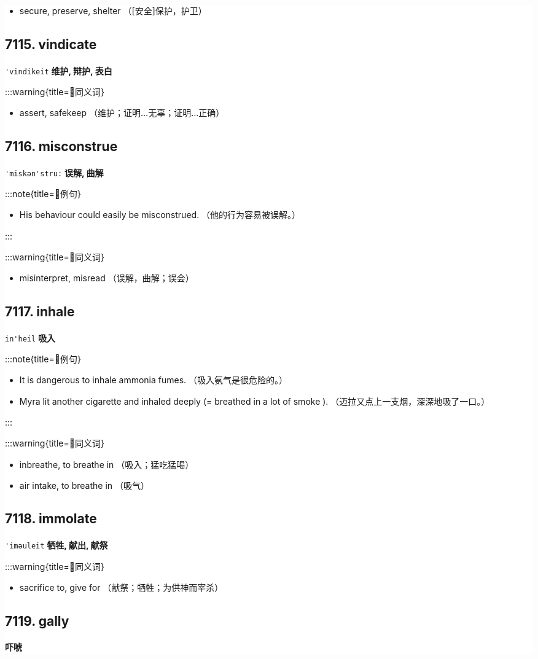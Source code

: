 - secure, preserve, shelter （[安全]保护，护卫）


## 7115. vindicate

`'vindikeit`  **维护, 辩护, 表白**

:::warning{title=🤔同义词}

- assert, safekeep （维护；证明…无辜；证明…正确）


## 7116. misconstrue

`'miskən'stru:`  **误解, 曲解**

:::note{title=🎤例句}

- His behaviour could easily be misconstrued. （他的行为容易被误解。）

:::

:::warning{title=🤔同义词}

- misinterpret, misread （误解，曲解；误会）


## 7117. inhale

`in'heil`  **吸入**

:::note{title=🎤例句}

- It is dangerous to inhale ammonia fumes. （吸入氨气是很危险的。）

- Myra lit another cigarette and inhaled deeply  (= breathed in a lot of smoke ). （迈拉又点上一支烟，深深地吸了一口。）

:::

:::warning{title=🤔同义词}

- inbreathe, to breathe in （吸入；猛吃猛喝）

- air intake, to breathe in （吸气）


## 7118. immolate

`'iməuleit`  **牺牲, 献出, 献祭**

:::warning{title=🤔同义词}

- sacrifice to, give for （献祭；牺牲；为供神而宰杀）


## 7119. gally

**吓唬**
